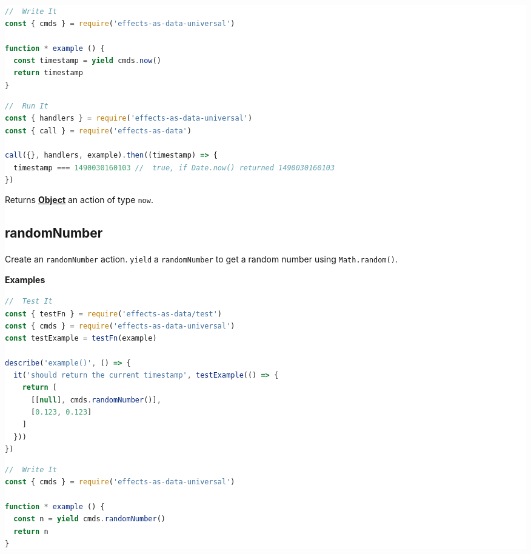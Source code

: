 ```javascript
//  Write It
const { cmds } = require('effects-as-data-universal')

function * example () {
  const timestamp = yield cmds.now()
  return timestamp
}
```

```javascript
//  Run It
const { handlers } = require('effects-as-data-universal')
const { call } = require('effects-as-data')

call({}, handlers, example).then((timestamp) => {
  timestamp === 1490030160103 //  true, if Date.now() returned 1490030160103
})
```

Returns **[Object](https://developer.mozilla.org/en-US/docs/Web/JavaScript/Reference/Global_Objects/Object)** an action of type `now`.

## randomNumber

Create an `randomNumber` action.  `yield` a `randomNumber` to get a random number using `Math.random()`.

**Examples**

```javascript
//  Test It
const { testFn } = require('effects-as-data/test')
const { cmds } = require('effects-as-data-universal')
const testExample = testFn(example)

describe('example()', () => {
  it('should return the current timestamp', testExample(() => {
    return [
      [[null], cmds.randomNumber()],
      [0.123, 0.123]
    ]
  }))
})
```

```javascript
//  Write It
const { cmds } = require('effects-as-data-universal')

function * example () {
  const n = yield cmds.randomNumber()
  return n
}
```
